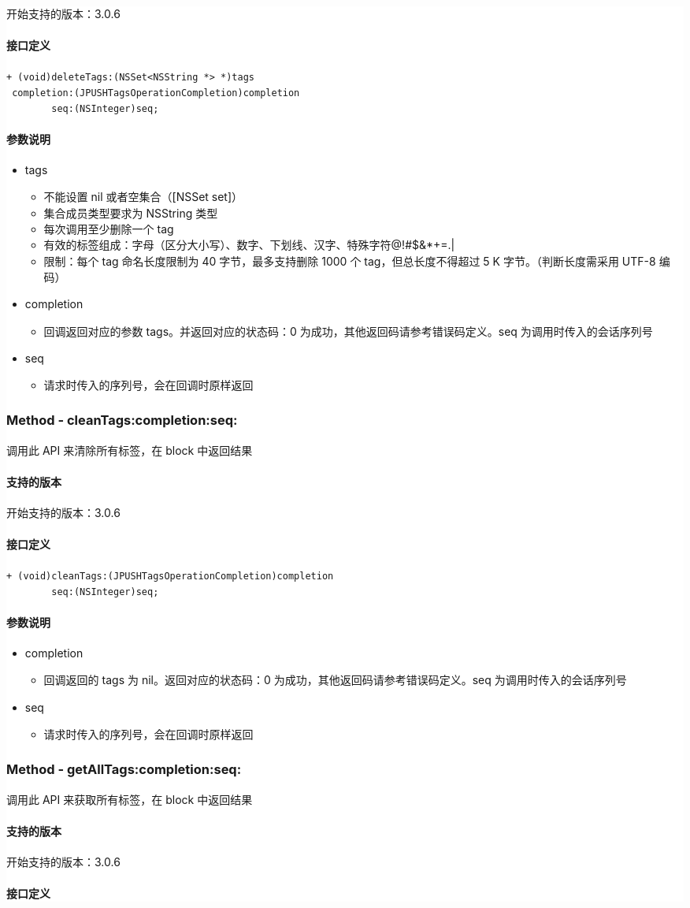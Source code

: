 开始支持的版本：3.0.6

#### 接口定义

    + (void)deleteTags:(NSSet<NSString *> *)tags
     completion:(JPUSHTagsOperationCompletion)completion
            seq:(NSInteger)seq;
    
#### 参数说明

* tags

    * 不能设置 nil 或者空集合（[NSSet set]）
    * 集合成员类型要求为 NSString 类型
    * 每次调用至少删除一个 tag
    * 有效的标签组成：字母（区分大小写）、数字、下划线、汉字、特殊字符@!#$&*+=.|
    * 限制：每个 tag 命名长度限制为 40 字节，最多支持删除 1000 个 tag，但总长度不得超过 5 K 字节。（判断长度需采用 UTF-8 编码）

* completion 

    * 回调返回对应的参数 tags。并返回对应的状态码：0 为成功，其他返回码请参考错误码定义。seq 为调用时传入的会话序列号

* seq

    * 请求时传入的序列号，会在回调时原样返回
    
### Method - cleanTags:completion:seq:

调用此 API 来清除所有标签，在 block 中返回结果

#### 支持的版本

开始支持的版本：3.0.6

#### 接口定义

    + (void)cleanTags:(JPUSHTagsOperationCompletion)completion
            seq:(NSInteger)seq;
    
#### 参数说明

* completion 

    * 回调返回的 tags 为 nil。返回对应的状态码：0 为成功，其他返回码请参考错误码定义。seq 为调用时传入的会话序列号

* seq

    * 请求时传入的序列号，会在回调时原样返回
    
### Method - getAllTags:completion:seq:

调用此 API 来获取所有标签，在 block 中返回结果

#### 支持的版本

开始支持的版本：3.0.6

#### 接口定义


[0]: https://developer.apple.com/library/content/documentation/NetworkingInternet/Conceptual/RemoteNotificationsPG/index.html#//apple_ref/doc/uid/TP40008194-CH3-SW1
[1]: https://github.com/ylechelle/OpenUDID